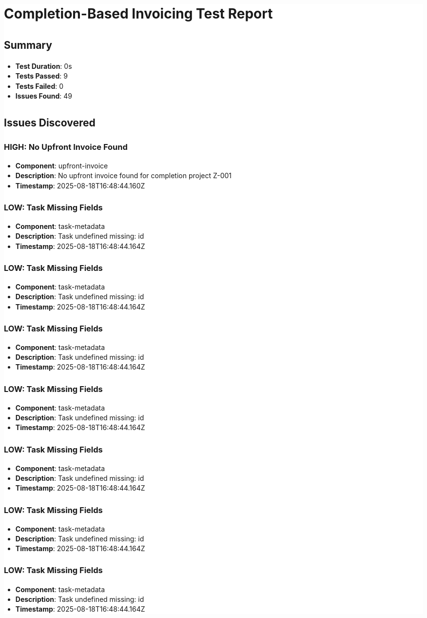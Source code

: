# Completion-Based Invoicing Test Report

## Summary
- **Test Duration**: 0s
- **Tests Passed**: 9
- **Tests Failed**: 0
- **Issues Found**: 49

## Issues Discovered

### HIGH: No Upfront Invoice Found
- **Component**: upfront-invoice
- **Description**: No upfront invoice found for completion project Z-001
- **Timestamp**: 2025-08-18T16:48:44.160Z

### LOW: Task Missing Fields
- **Component**: task-metadata
- **Description**: Task undefined missing: id
- **Timestamp**: 2025-08-18T16:48:44.164Z

### LOW: Task Missing Fields
- **Component**: task-metadata
- **Description**: Task undefined missing: id
- **Timestamp**: 2025-08-18T16:48:44.164Z

### LOW: Task Missing Fields
- **Component**: task-metadata
- **Description**: Task undefined missing: id
- **Timestamp**: 2025-08-18T16:48:44.164Z

### LOW: Task Missing Fields
- **Component**: task-metadata
- **Description**: Task undefined missing: id
- **Timestamp**: 2025-08-18T16:48:44.164Z

### LOW: Task Missing Fields
- **Component**: task-metadata
- **Description**: Task undefined missing: id
- **Timestamp**: 2025-08-18T16:48:44.164Z

### LOW: Task Missing Fields
- **Component**: task-metadata
- **Description**: Task undefined missing: id
- **Timestamp**: 2025-08-18T16:48:44.164Z

### LOW: Task Missing Fields
- **Component**: task-metadata
- **Description**: Task undefined missing: id
- **Timestamp**: 2025-08-18T16:48:44.164Z
